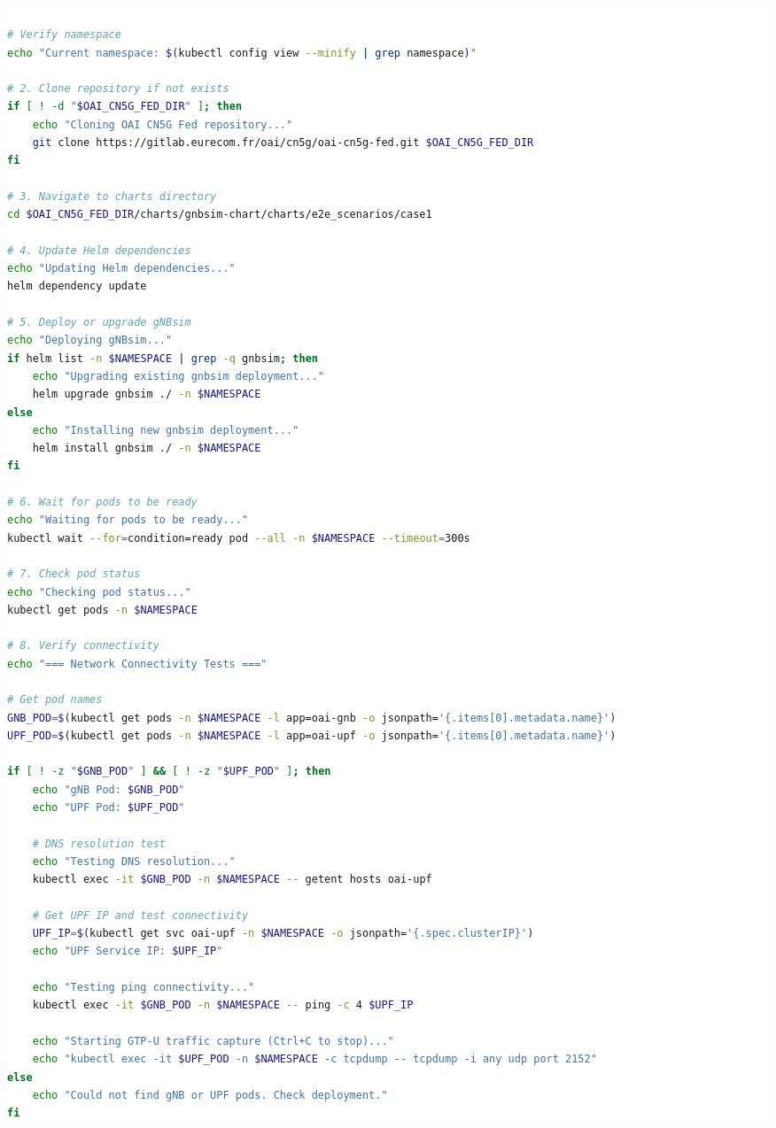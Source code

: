 ```bash

# Verify namespace
echo "Current namespace: $(kubectl config view --minify | grep namespace)"

# 2. Clone repository if not exists
if [ ! -d "$OAI_CN5G_FED_DIR" ]; then
    echo "Cloning OAI CN5G Fed repository..."
    git clone https://gitlab.eurecom.fr/oai/cn5g/oai-cn5g-fed.git $OAI_CN5G_FED_DIR
fi

# 3. Navigate to charts directory
cd $OAI_CN5G_FED_DIR/charts/gnbsim-chart/charts/e2e_scenarios/case1

# 4. Update Helm dependencies
echo "Updating Helm dependencies..."
helm dependency update

# 5. Deploy or upgrade gNBsim
echo "Deploying gNBsim..."
if helm list -n $NAMESPACE | grep -q gnbsim; then
    echo "Upgrading existing gnbsim deployment..."
    helm upgrade gnbsim ./ -n $NAMESPACE
else
    echo "Installing new gnbsim deployment..."
    helm install gnbsim ./ -n $NAMESPACE
fi

# 6. Wait for pods to be ready
echo "Waiting for pods to be ready..."
kubectl wait --for=condition=ready pod --all -n $NAMESPACE --timeout=300s

# 7. Check pod status
echo "Checking pod status..."
kubectl get pods -n $NAMESPACE

# 8. Verify connectivity
echo "=== Network Connectivity Tests ==="

# Get pod names
GNB_POD=$(kubectl get pods -n $NAMESPACE -l app=oai-gnb -o jsonpath='{.items[0].metadata.name}')
UPF_POD=$(kubectl get pods -n $NAMESPACE -l app=oai-upf -o jsonpath='{.items[0].metadata.name}')

if [ ! -z "$GNB_POD" ] && [ ! -z "$UPF_POD" ]; then
    echo "gNB Pod: $GNB_POD"
    echo "UPF Pod: $UPF_POD"
    
    # DNS resolution test
    echo "Testing DNS resolution..."
    kubectl exec -it $GNB_POD -n $NAMESPACE -- getent hosts oai-upf
    
    # Get UPF IP and test connectivity
    UPF_IP=$(kubectl get svc oai-upf -n $NAMESPACE -o jsonpath='{.spec.clusterIP}')
    echo "UPF Service IP: $UPF_IP"
    
    echo "Testing ping connectivity..."
    kubectl exec -it $GNB_POD -n $NAMESPACE -- ping -c 4 $UPF_IP
    
    echo "Starting GTP-U traffic capture (Ctrl+C to stop)..."
    echo "kubectl exec -it $UPF_POD -n $NAMESPACE -c tcpdump -- tcpdump -i any udp port 2152"
else
    echo "Could not find gNB or UPF pods. Check deployment."
fi

```
